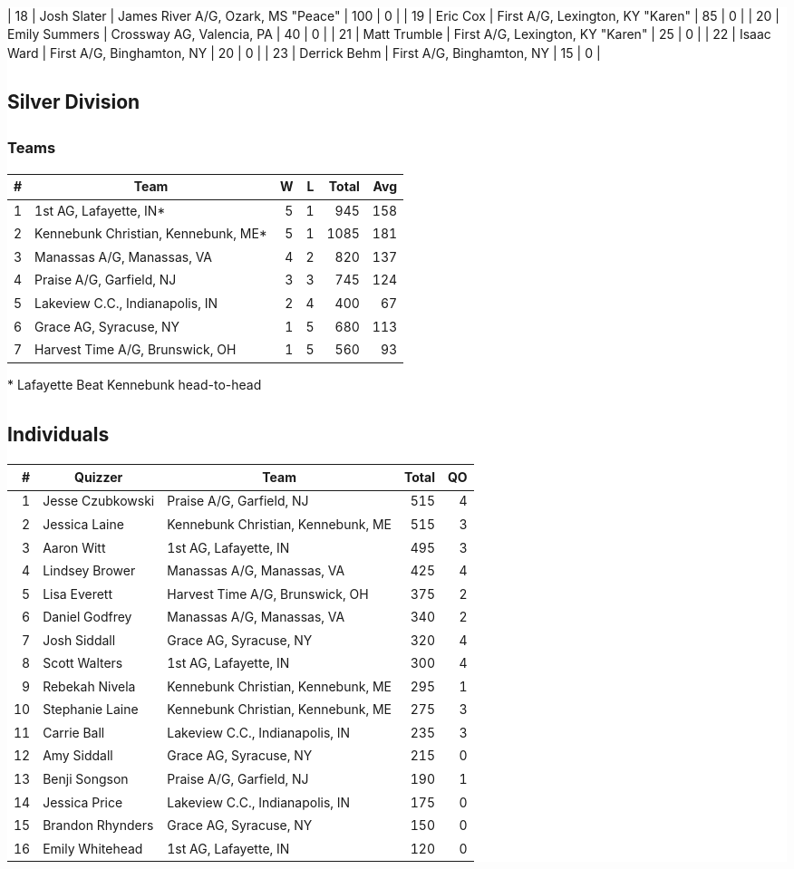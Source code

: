 |   18 | Josh Slater      | James River A/G, Ozark, MS "Peace" |   100 |    0 |
|   19 | Eric Cox         | First A/G, Lexington, KY "Karen"   |    85 |    0 |
|   20 | Emily Summers    | Crossway AG, Valencia, PA          |    40 |    0 |
|   21 | Matt Trumble     | First A/G, Lexington, KY "Karen"   |    25 |    0 |
|   22 | Isaac Ward       | First A/G, Binghamton, NY          |    20 |    0 |
|   23 | Derrick Behm     | First A/G, Binghamton, NY          |    15 |    0 |

## Silver Division

### Teams

|    # | Team                                |    W |    L | Total |  Avg |
| ---: | ----------------------------------- | ---: | ---: | ----: | ---: |
|    1 | 1st AG, Lafayette, IN*              |    5 |    1 |   945 |  158 |
|    2 | Kennebunk Christian, Kennebunk, ME* |    5 |    1 |  1085 |  181 |
|    3 | Manassas A/G, Manassas, VA          |    4 |    2 |   820 |  137 |
|    4 | Praise A/G, Garfield, NJ            |    3 |    3 |   745 |  124 |
|    5 | Lakeview C.C., Indianapolis, IN     |    2 |    4 |   400 |   67 |
|    6 | Grace AG, Syracuse, NY              |    1 |    5 |   680 |  113 |
|    7 | Harvest Time A/G, Brunswick, OH     |    1 |    5 |   560 |   93 |

\* Lafayette Beat Kennebunk head-to-head

## Individuals

|    # | Quizzer          | Team                               | Total |   QO |
| ---: | ---------------- | ---------------------------------- | ----: | ---: |
|    1 | Jesse Czubkowski | Praise A/G, Garfield, NJ           |   515 |    4 |
|    2 | Jessica Laine    | Kennebunk Christian, Kennebunk, ME |   515 |    3 |
|    3 | Aaron Witt       | 1st AG, Lafayette, IN              |   495 |    3 |
|    4 | Lindsey Brower   | Manassas A/G, Manassas, VA         |   425 |    4 |
|    5 | Lisa Everett     | Harvest Time A/G, Brunswick, OH    |   375 |    2 |
|    6 | Daniel Godfrey   | Manassas A/G, Manassas, VA         |   340 |    2 |
|    7 | Josh Siddall     | Grace AG, Syracuse, NY             |   320 |    4 |
|    8 | Scott Walters    | 1st AG, Lafayette, IN              |   300 |    4 |
|    9 | Rebekah Nivela   | Kennebunk Christian, Kennebunk, ME |   295 |    1 |
|   10 | Stephanie Laine  | Kennebunk Christian, Kennebunk, ME |   275 |    3 |
|   11 | Carrie Ball      | Lakeview C.C., Indianapolis, IN    |   235 |    3 |
|   12 | Amy Siddall      | Grace AG, Syracuse, NY             |   215 |    0 |
|   13 | Benji Songson    | Praise A/G, Garfield, NJ           |   190 |    1 |
|   14 | Jessica Price    | Lakeview C.C., Indianapolis, IN    |   175 |    0 |
|   15 | Brandon Rhynders | Grace AG, Syracuse, NY             |   150 |    0 |
|   16 | Emily Whitehead  | 1st AG, Lafayette, IN              |   120 |    0 |